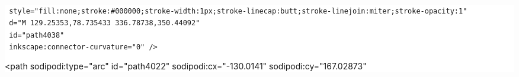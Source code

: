      style="fill:none;stroke:#000000;stroke-width:1px;stroke-linecap:butt;stroke-linejoin:miter;stroke-opacity:1"
     d="M 129.25353,78.735433 336.78738,350.44092"
     id="path4038"
     inkscape:connector-curvature="0" />
  <path
     style="fill:none;stroke:#000000;stroke-width:1px;stroke-linecap:butt;stroke-linejoin:miter;stroke-opacity:1"
     d="M 337.69761,76.004725 129.70865,214.81574 337.24249,351.35116"
     id="path4040"
     inkscape:connector-curvature="0" />
  <path
     style="fill:none;stroke:#000000;stroke-width:1px;stroke-linecap:butt;stroke-linejoin:miter;stroke-opacity:1"
     d="M 128.79842,350.89604 334.05667,214.81574"
     id="path4042"
     inkscape:connector-curvature="0" />
  <path
     style="fill:none;stroke:#000000;stroke-width:1px;stroke-linecap:butt;stroke-linejoin:miter;stroke-opacity:1"
     d="M 128.3433,353.17163 336.78738,77.370079"
     id="path4044"
     inkscape:connector-curvature="0" />
  <path
     transform="matrix(2.8561552,0,0,2.8561552,501.44289,-262.24426)"
     style="fill:#4682b4;fill-opacity:1;stroke:#000000;stroke-width:0.35012102;stroke-miterlimit:4;stroke-opacity:0.49803922;stroke-dasharray:none"
     d="m -124.86503,167.02873 a 5.1490736,5.1490736 0 1 1 -10.29814,0 5.1490736,5.1490736 0 1 1 10.29814,0 z"
     sodipodi:ry="5.1490736"
     sodipodi:rx="5.1490736"
     sodipodi:cy="167.02873"
     sodipodi:cx="-130.0141"
     id="path3898"
     sodipodi:type="arc" />
  <path
     sodipodi:type="arc"
     id="path3900"
     sodipodi:cx="-130.0141"
     sodipodi:cy="167.02873"
     sodipodi:rx="5.1490736"
     sodipodi:ry="5.1490736"
     d="m -124.86503,167.02873 a 5.1490736,5.1490736 0 1 1 -10.29814,0 5.1490736,5.1490736 0 1 1 10.29814,0 z"
     style="fill:#4682b4;fill-opacity:1;stroke:#000000;stroke-width:0.35012102;stroke-miterlimit:4;stroke-opacity:0.49803922;stroke-dasharray:none"
     transform="matrix(2.8561552,0,0,2.8561552,501.44289,-125.8896)" />
  <path
     sodipodi:type="arc"
     id="path3128"
     sodipodi:cx="-130.0141"
     sodipodi:cy="167.02873"
     sodipodi:rx="5.1490736"
     sodipodi:ry="5.1490736"
     d="m -124.86503,167.02873 a 5.1490736,5.1490736 0 1 1 -10.29814,0 5.1490736,5.1490736 0 1 1 10.29814,0 z"
     style="fill:#4682b4;fill-opacity:1;stroke:#000000;stroke-width:0.35012102;stroke-miterlimit:4;stroke-opacity:0.49803922;stroke-dasharray:none"
     transform="matrix(2.8561552,0,0,2.8561552,501.44289,-398.5989)" />
  <path
     sodipodi:type="arc"
     id="path4022"
     sodipodi:cx="-130.0141"
     sodipodi:cy="167.02873"